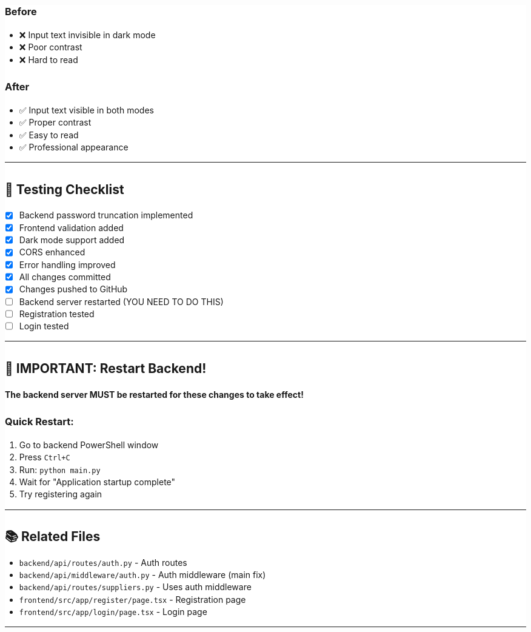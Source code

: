 ### Before
- ❌ Input text invisible in dark mode
- ❌ Poor contrast
- ❌ Hard to read

### After
- ✅ Input text visible in both modes
- ✅ Proper contrast
- ✅ Easy to read
- ✅ Professional appearance

---

## 🧪 Testing Checklist

- [x] Backend password truncation implemented
- [x] Frontend validation added
- [x] Dark mode support added
- [x] CORS enhanced
- [x] Error handling improved
- [x] All changes committed
- [x] Changes pushed to GitHub
- [ ] Backend server restarted (YOU NEED TO DO THIS)
- [ ] Registration tested
- [ ] Login tested

---

## 🚨 IMPORTANT: Restart Backend!

**The backend server MUST be restarted for these changes to take effect!**

### Quick Restart:
1. Go to backend PowerShell window
2. Press `Ctrl+C`
3. Run: `python main.py`
4. Wait for "Application startup complete"
5. Try registering again

---

## 📚 Related Files

- `backend/api/routes/auth.py` - Auth routes
- `backend/api/middleware/auth.py` - Auth middleware (main fix)
- `backend/api/routes/suppliers.py` - Uses auth middleware
- `frontend/src/app/register/page.tsx` - Registration page
- `frontend/src/app/login/page.tsx` - Login page

---
